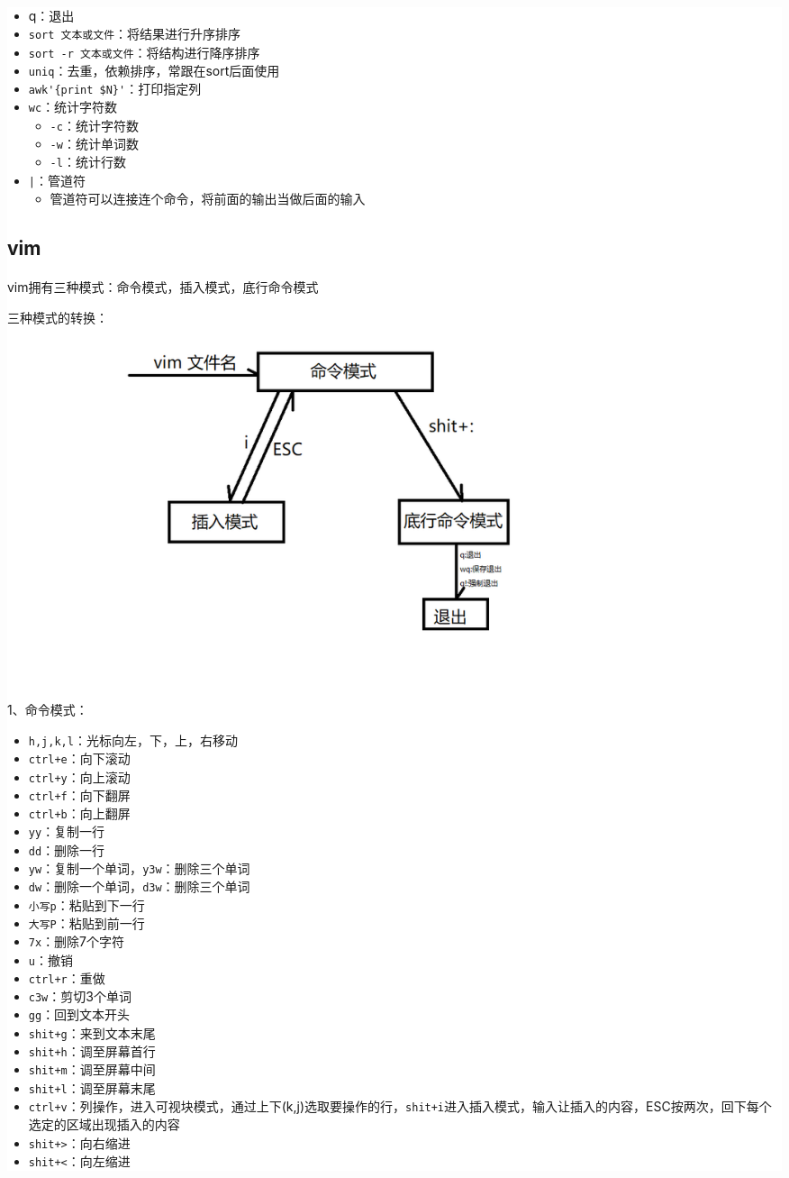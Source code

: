   + q：退出
+ `sort 文本或文件`：将结果进行升序排序
+ `sort -r 文本或文件`：将结构进行降序排序
+ `uniq`：去重，依赖排序，常跟在sort后面使用
+ `awk'{print $N}'`：打印指定列
+ `wc`：统计字符数
  + `-c`：统计字符数
  + `-w`：统计单词数
  + `-l`：统计行数
+ `|`：管道符
  + 管道符可以连接连个命令，将前面的输出当做后面的输入

## vim

vim拥有三种模式：命令模式，插入模式，底行命令模式

三种模式的转换：

![vim](images/vim.png)

1、命令模式：

+ `h,j,k,l`：光标向左，下，上，右移动
+ `ctrl+e`：向下滚动
+ `ctrl+y`：向上滚动
+ `ctrl+f`：向下翻屏
+ `ctrl+b`：向上翻屏
+ `yy`：复制一行
+ `dd`：删除一行
+ `yw`：复制一个单词，`y3w`：删除三个单词
+ `dw`：删除一个单词，`d3w`：删除三个单词
+ `小写p`：粘贴到下一行
+ `大写P`：粘贴到前一行
+ `7x`：删除7个字符
+ `u`：撤销
+ `ctrl+r`：重做
+ `c3w`：剪切3个单词
+ `gg`：回到文本开头
+ `shit+g`：来到文本末尾
+ `shit+h`：调至屏幕首行
+ `shit+m`：调至屏幕中间
+ `shit+l`：调至屏幕末尾
+ `ctrl+v`：列操作，进入可视块模式，通过上下(k,j)选取要操作的行，`shit+i`进入插入模式，输入让插入的内容，ESC按两次，回下每个选定的区域出现插入的内容
+ `shit+>`：向右缩进
+ `shit+<`：向左缩进
